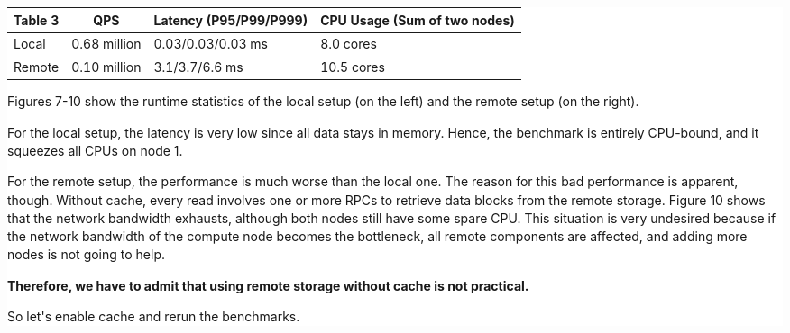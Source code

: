 | Table 3 | QPS | Latency (P95/P99/P999) | CPU Usage (Sum of two nodes) |
|---------|-----|------------------------|----------------------------------|
| Local   | 0.68 million | 0.03/0.03/0.03 ms | 8.0 cores |
| Remote  | 0.10 million | 3.1/3.7/6.6 ms    | 10.5 cores |

Figures 7-10 show the runtime statistics of the local setup (on the left) and the remote setup (on the right).

For the local setup, the latency is very low since all data stays in memory.
Hence, the benchmark is entirely CPU-bound, and it squeezes all CPUs on node 1.

For the remote setup, the performance is much worse than the local one.
The reason for this bad performance is apparent, though.
Without cache, every read involves one or more RPCs to retrieve data blocks from the remote storage.
Figure 10 shows that the network bandwidth exhausts, although both nodes still have some spare CPU.
This situation is very undesired because if the network bandwidth of the compute node becomes the bottleneck, all remote components are affected, and adding more nodes is not going to help.

**Therefore, we have to admit that using remote storage without cache is not practical.**

So let's enable cache and rerun the benchmarks.

